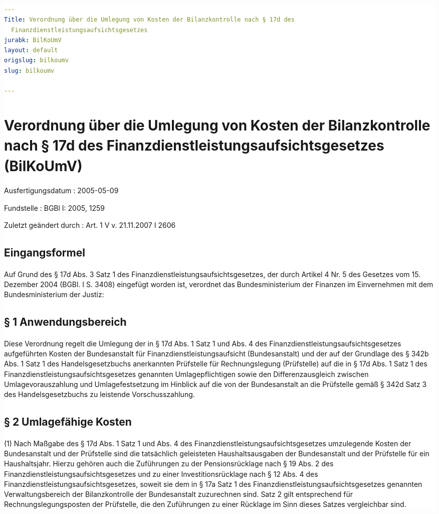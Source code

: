```yaml
---
Title: Verordnung über die Umlegung von Kosten der Bilanzkontrolle nach § 17d des
  Finanzdienstleistungsaufsichtsgesetzes
jurabk: BilKoUmV
layout: default
origslug: bilkoumv
slug: bilkoumv

---
```


# Verordnung über die Umlegung von Kosten der Bilanzkontrolle nach § 17d des Finanzdienstleistungsaufsichtsgesetzes (BilKoUmV)

Ausfertigungsdatum
:   2005-05-09

Fundstelle
:   BGBl I: 2005, 1259

Zuletzt geändert durch
:   Art. 1 V v. 21.11.2007 I 2606

## Eingangsformel

Auf Grund des § 17d Abs. 3 Satz 1 des
Finanzdienstleistungsaufsichtsgesetzes, der durch Artikel 4 Nr. 5 des
Gesetzes vom 15. Dezember 2004 (BGBl. I S. 3408) eingefügt worden ist,
verordnet das Bundesministerium der Finanzen im Einvernehmen mit dem
Bundesministerium der Justiz:

## § 1 Anwendungsbereich

Diese Verordnung regelt die Umlegung der in § 17d Abs. 1 Satz 1 und
Abs. 4 des Finanzdienstleistungsaufsichtsgesetzes aufgeführten Kosten
der Bundesanstalt für Finanzdienstleistungsaufsicht (Bundesanstalt)
und der auf der Grundlage des § 342b Abs. 1 Satz 1 des
Handelsgesetzbuchs anerkannten Prüfstelle für Rechnungslegung
(Prüfstelle) auf die in § 17d Abs. 1 Satz 1 des
Finanzdienstleistungsaufsichtsgesetzes genannten Umlagepflichtigen
sowie den Differenzausgleich zwischen Umlagevorauszahlung und
Umlagefestsetzung im Hinblick auf die von der Bundesanstalt an die
Prüfstelle gemäß § 342d Satz 3 des Handelsgesetzbuchs zu leistende
Vorschusszahlung.

## § 2 Umlagefähige Kosten

(1) Nach Maßgabe des § 17d Abs. 1 Satz 1 und Abs. 4 des
Finanzdienstleistungsaufsichtsgesetzes umzulegende Kosten der
Bundesanstalt und der Prüfstelle sind die tatsächlich geleisteten
Haushaltsausgaben der Bundesanstalt und der Prüfstelle für ein
Haushaltsjahr. Hierzu gehören auch die Zuführungen zu der
Pensionsrücklage nach  § 19 Abs. 2 des
Finanzdienstleistungsaufsichtsgesetzes und zu einer
Investitionsrücklage nach § 12 Abs. 4 des
Finanzdienstleistungsaufsichtsgesetzes, soweit sie dem in § 17a Satz 1
des Finanzdienstleistungsaufsichtsgesetzes genannten
Verwaltungsbereich der Bilanzkontrolle der Bundesanstalt zuzurechnen
sind. Satz 2 gilt entsprechend für Rechnungslegungsposten der
Prüfstelle, die den Zuführungen zu einer Rücklage im Sinn dieses
Satzes vergleichbar sind.